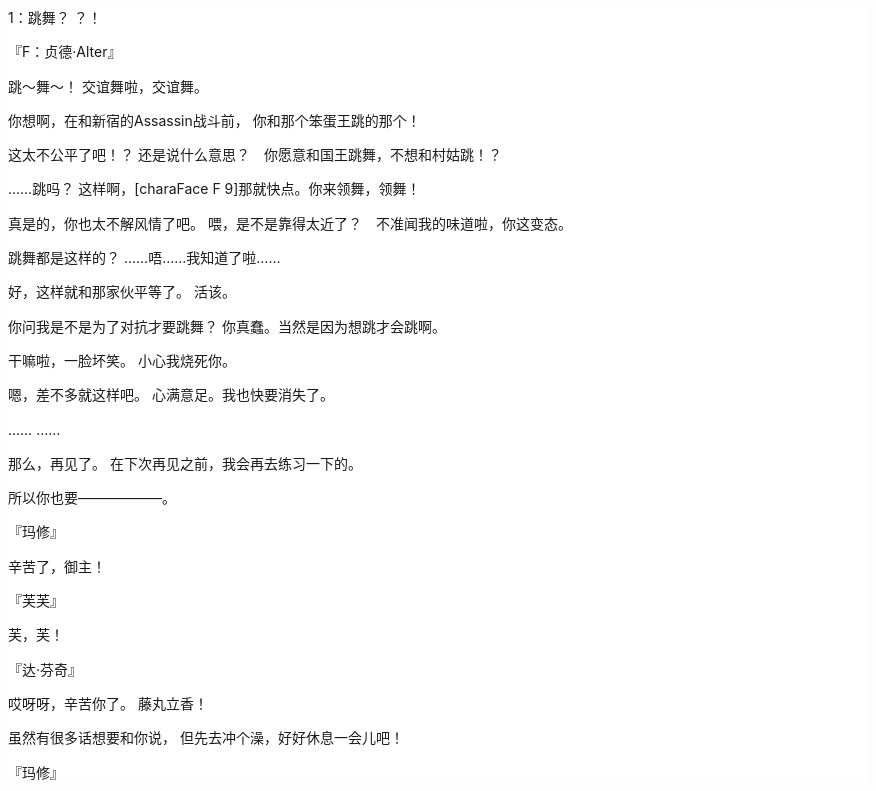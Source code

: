 1：跳舞？
？！

『F：贞德·Alter』

跳～舞～！
交谊舞啦，交谊舞。

你想啊，在和新宿的Assassin战斗前，
你和那个笨蛋王跳的那个！

这太不公平了吧！？
还是说什么意思？　你愿意和国王跳舞，不想和村姑跳！？

……跳吗？
这样啊，[charaFace F 9]那就快点。你来领舞，领舞！

真是的，你也太不解风情了吧。
喂，是不是靠得太近了？　不准闻我的味道啦，你这变态。

跳舞都是这样的？
……唔……我知道了啦……

好，这样就和那家伙平等了。
活该。

你问我是不是为了对抗才要跳舞？
你真蠢。当然是因为想跳才会跳啊。

干嘛啦，一脸坏笑。
小心我烧死你。

嗯，差不多就这样吧。
心满意足。我也快要消失了。

……
……

那么，再见了。
在下次再见之前，我会再去练习一下的。

所以你也要——————。

『玛修』

辛苦了，御主！

『芙芙』

芙，芙！

『达·芬奇』

哎呀呀，辛苦你了。
藤丸立香！

虽然有很多话想要和你说，
但先去冲个澡，好好休息一会儿吧！

『玛修』
